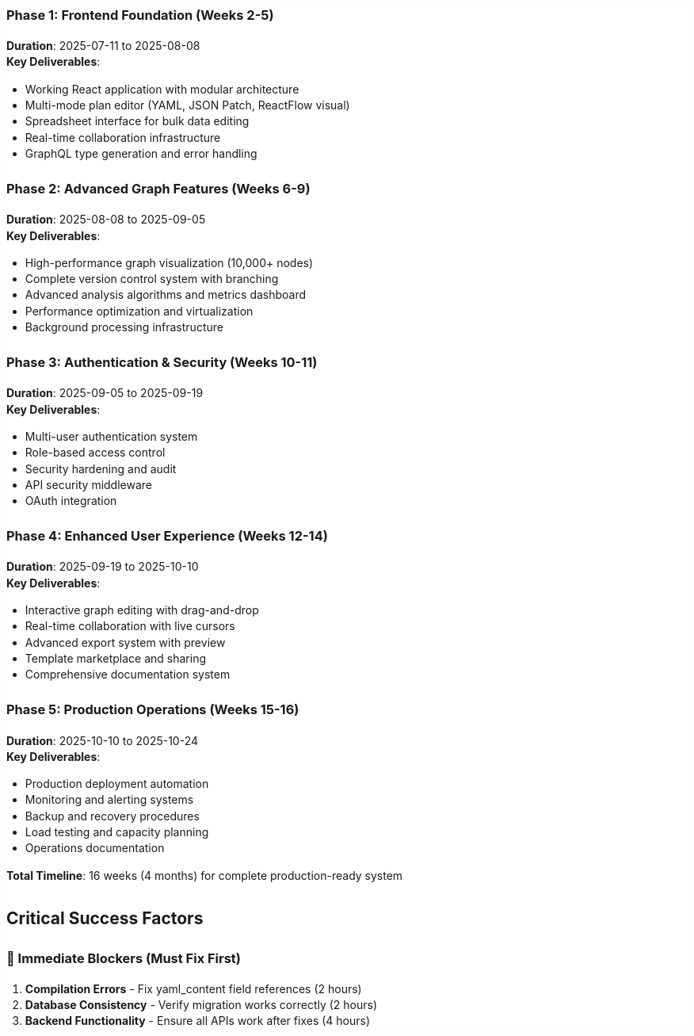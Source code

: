 ### Phase 1: Frontend Foundation (Weeks 2-5)
**Duration**: 2025-07-11 to 2025-08-08  
**Key Deliverables**:
- Working React application with modular architecture
- Multi-mode plan editor (YAML, JSON Patch, ReactFlow visual)
- Spreadsheet interface for bulk data editing
- Real-time collaboration infrastructure
- GraphQL type generation and error handling

### Phase 2: Advanced Graph Features (Weeks 6-9)
**Duration**: 2025-08-08 to 2025-09-05  
**Key Deliverables**:
- High-performance graph visualization (10,000+ nodes)
- Complete version control system with branching
- Advanced analysis algorithms and metrics dashboard
- Performance optimization and virtualization
- Background processing infrastructure

### Phase 3: Authentication & Security (Weeks 10-11)
**Duration**: 2025-09-05 to 2025-09-19  
**Key Deliverables**:
- Multi-user authentication system
- Role-based access control
- Security hardening and audit
- API security middleware
- OAuth integration

### Phase 4: Enhanced User Experience (Weeks 12-14)
**Duration**: 2025-09-19 to 2025-10-10  
**Key Deliverables**:
- Interactive graph editing with drag-and-drop
- Real-time collaboration with live cursors
- Advanced export system with preview
- Template marketplace and sharing
- Comprehensive documentation system

### Phase 5: Production Operations (Weeks 15-16)
**Duration**: 2025-10-10 to 2025-10-24  
**Key Deliverables**:
- Production deployment automation
- Monitoring and alerting systems
- Backup and recovery procedures
- Load testing and capacity planning
- Operations documentation

**Total Timeline**: 16 weeks (4 months) for complete production-ready system

## Critical Success Factors

### 🚨 Immediate Blockers (Must Fix First)
1. **Compilation Errors** - Fix yaml_content field references (2 hours)
2. **Database Consistency** - Verify migration works correctly (2 hours)  
3. **Backend Functionality** - Ensure all APIs work after fixes (4 hours)
